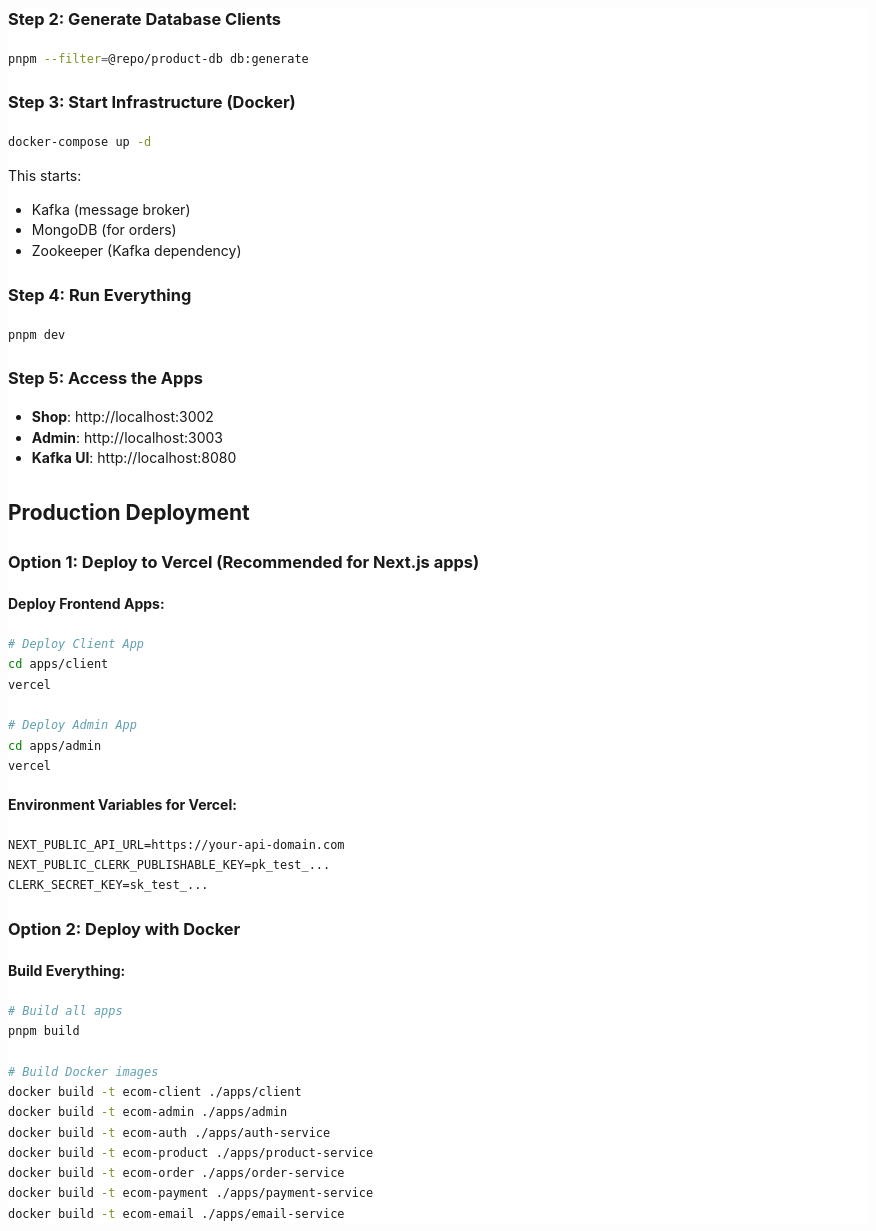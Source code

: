 ### Step 2: Generate Database Clients
```bash
pnpm --filter=@repo/product-db db:generate
```

### Step 3: Start Infrastructure (Docker)
```bash
docker-compose up -d
```
This starts:
- Kafka (message broker)
- MongoDB (for orders)
- Zookeeper (Kafka dependency)

### Step 4: Run Everything
```bash
pnpm dev
```

### Step 5: Access the Apps
- **Shop**: http://localhost:3002
- **Admin**: http://localhost:3003
- **Kafka UI**: http://localhost:8080

## Production Deployment

### Option 1: Deploy to Vercel (Recommended for Next.js apps)

#### Deploy Frontend Apps:
```bash
# Deploy Client App
cd apps/client
vercel

# Deploy Admin App
cd apps/admin
vercel
```

#### Environment Variables for Vercel:
```
NEXT_PUBLIC_API_URL=https://your-api-domain.com
NEXT_PUBLIC_CLERK_PUBLISHABLE_KEY=pk_test_...
CLERK_SECRET_KEY=sk_test_...
```

### Option 2: Deploy with Docker

#### Build Everything:
```bash
# Build all apps
pnpm build

# Build Docker images
docker build -t ecom-client ./apps/client
docker build -t ecom-admin ./apps/admin
docker build -t ecom-auth ./apps/auth-service
docker build -t ecom-product ./apps/product-service
docker build -t ecom-order ./apps/order-service
docker build -t ecom-payment ./apps/payment-service
docker build -t ecom-email ./apps/email-service
```
